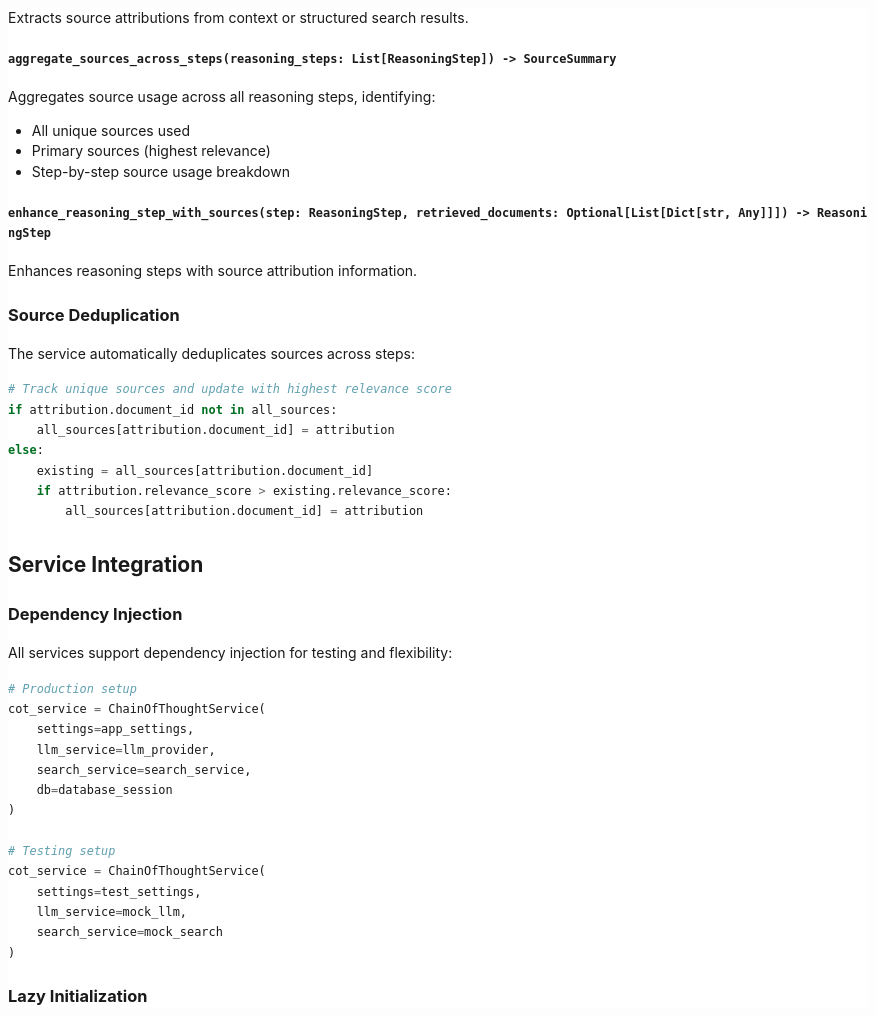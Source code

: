 Extracts source attributions from context or structured search results.

#### `aggregate_sources_across_steps(reasoning_steps: List[ReasoningStep]) -> SourceSummary`

Aggregates source usage across all reasoning steps, identifying:
- All unique sources used
- Primary sources (highest relevance)
- Step-by-step source usage breakdown

#### `enhance_reasoning_step_with_sources(step: ReasoningStep, retrieved_documents: Optional[List[Dict[str, Any]]]) -> ReasoningStep`

Enhances reasoning steps with source attribution information.

### Source Deduplication

The service automatically deduplicates sources across steps:

```python
# Track unique sources and update with highest relevance score
if attribution.document_id not in all_sources:
    all_sources[attribution.document_id] = attribution
else:
    existing = all_sources[attribution.document_id]
    if attribution.relevance_score > existing.relevance_score:
        all_sources[attribution.document_id] = attribution
```

## Service Integration

### Dependency Injection

All services support dependency injection for testing and flexibility:

```python
# Production setup
cot_service = ChainOfThoughtService(
    settings=app_settings,
    llm_service=llm_provider,
    search_service=search_service,
    db=database_session
)

# Testing setup
cot_service = ChainOfThoughtService(
    settings=test_settings,
    llm_service=mock_llm,
    search_service=mock_search
)
```

### Lazy Initialization
